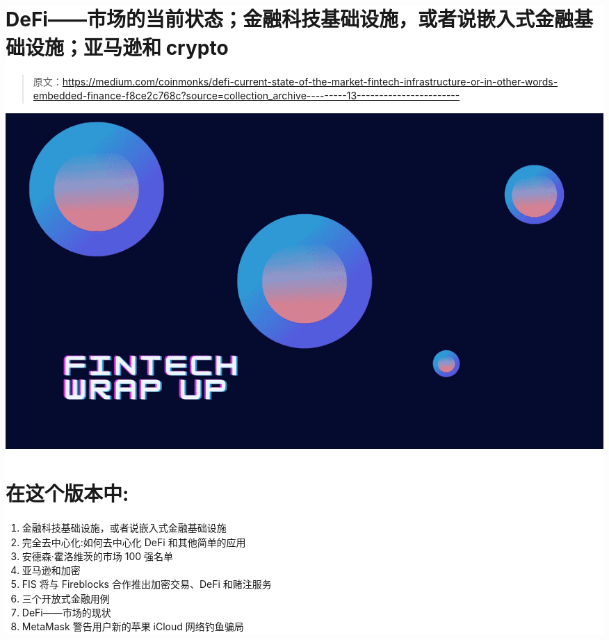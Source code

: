 # DeFi——市场的当前状态；金融科技基础设施，或者说嵌入式金融基础设施；亚马逊和 crypto

> 原文：<https://medium.com/coinmonks/defi-current-state-of-the-market-fintech-infrastructure-or-in-other-words-embedded-finance-f8ce2c768c?source=collection_archive---------13----------------------->

![](img/25d8e18d5f3a81b21b5175c96482d2b8.png)

# 在这个版本中:

1.  金融科技基础设施，或者说嵌入式金融基础设施
2.  完全去中心化:如何去中心化 DeFi 和其他简单的应用
3.  安德森·霍洛维茨的市场 100 强名单
4.  亚马逊和加密
5.  FIS 将与 Fireblocks 合作推出加密交易、DeFi 和赌注服务
6.  三个开放式金融用例
7.  DeFi——市场的现状
8.  MetaMask 警告用户新的苹果 iCloud 网络钓鱼骗局
